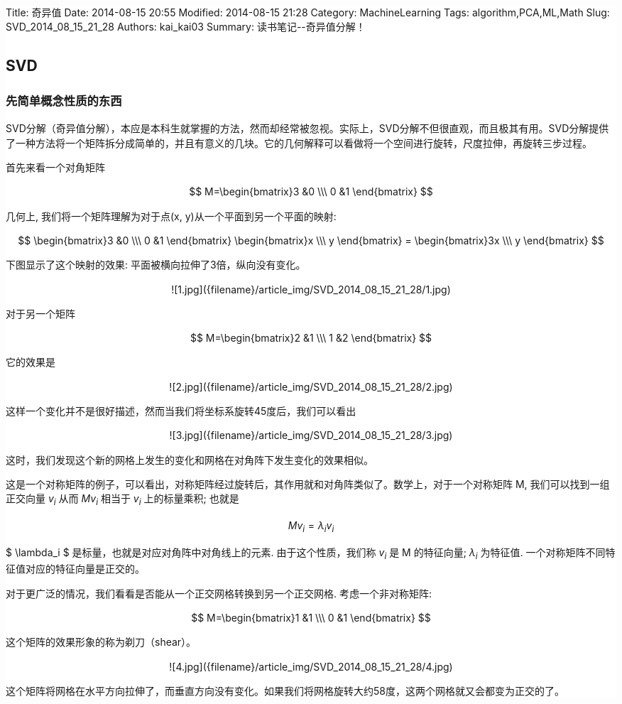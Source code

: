 ﻿Title: 奇异值
Date: 2014-08-15 20:55
Modified: 2014-08-15 21:28
Category: MachineLearning
Tags: algorithm,PCA,ML,Math
Slug: SVD_2014_08_15_21_28
Authors: kai_kai03
Summary: 读书笔记--奇异值分解！

## SVD ##

### 先简单概念性质的东西 ###

SVD分解（奇异值分解），本应是本科生就掌握的方法，然而却经常被忽视。实际上，SVD分解不但很直观，而且极其有用。SVD分解提供了一种方法将一个矩阵拆分成简单的，并且有意义的几块。它的几何解释可以看做将一个空间进行旋转，尺度拉伸，再旋转三步过程。

 
首先来看一个对角矩阵

$$ M=\begin{bmatrix}3 &0 \\\ 0 &1 \end{bmatrix} $$

几何上, 我们将一个矩阵理解为对于点(x, y)从一个平面到另一个平面的映射:

$$ \begin{bmatrix}3 &0 \\\ 0 &1 \end{bmatrix} \begin{bmatrix}x \\\ y \end{bmatrix} = \begin{bmatrix}3x \\\ y \end{bmatrix} $$

下图显示了这个映射的效果: 平面被横向拉伸了3倍，纵向没有变化。

<center>![1.jpg]({filename}/article_img/SVD_2014_08_15_21_28/1.jpg)</center>

对于另一个矩阵

$$ M=\begin{bmatrix}2 &1 \\\ 1 &2 \end{bmatrix} $$

它的效果是

<center>![2.jpg]({filename}/article_img/SVD_2014_08_15_21_28/2.jpg)</center>

这样一个变化并不是很好描述，然而当我们将坐标系旋转45度后，我们可以看出

<center>![3.jpg]({filename}/article_img/SVD_2014_08_15_21_28/3.jpg)</center>

这时，我们发现这个新的网格上发生的变化和网格在对角阵下发生变化的效果相似。
 
这是一个对称矩阵的例子，可以看出，对称矩阵经过旋转后，其作用就和对角阵类似了。数学上，对于一个对称矩阵 M, 我们可以找到一组正交向量 $v_i$ 从而 $Mv_i$ 相当于 $v_i$ 上的标量乘积; 也就是

$$ Mv_i = \lambda_i v_i $$

$ \lambda_i $ 是标量，也就是对应对角阵中对角线上的元素. 由于这个性质，我们称 $v_i$ 是 M 的特征向量;  $\lambda_i$ 为特征值. 一个对称矩阵不同特征值对应的特征向量是正交的。

对于更广泛的情况，我们看看是否能从一个正交网格转换到另一个正交网格. 考虑一个非对称矩阵:

$$ M=\begin{bmatrix}1 &1 \\\ 0 &1 \end{bmatrix} $$

这个矩阵的效果形象的称为剃刀（shear）。

<center>![4.jpg]({filename}/article_img/SVD_2014_08_15_21_28/4.jpg)</center>

这个矩阵将网格在水平方向拉伸了，而垂直方向没有变化。如果我们将网格旋转大约58度，这两个网格就又会都变为正交的了。 
